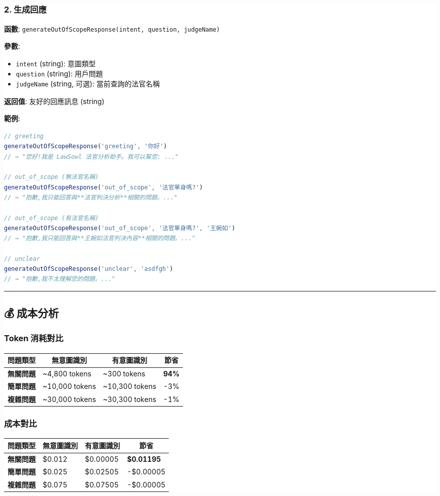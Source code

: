 
### **2. 生成回應**

**函數**: `generateOutOfScopeResponse(intent, question, judgeName)`

**參數**:
- `intent` (string): 意圖類型
- `question` (string): 用戶問題
- `judgeName` (string, 可選): 當前查詢的法官名稱

**返回值**: 友好的回應訊息 (string)

**範例**:
```javascript
// greeting
generateOutOfScopeResponse('greeting', '你好')
// → "您好!我是 LawSowl 法官分析助手。我可以幫您: ..."

// out_of_scope (無法官名稱)
generateOutOfScopeResponse('out_of_scope', '法官單身嗎?')
// → "抱歉,我只能回答與**法官判決分析**相關的問題。..."

// out_of_scope (有法官名稱)
generateOutOfScopeResponse('out_of_scope', '法官單身嗎?', '王婉如')
// → "抱歉,我只能回答與**王婉如法官判決內容**相關的問題。..."

// unclear
generateOutOfScopeResponse('unclear', 'asdfgh')
// → "抱歉,我不太理解您的問題。..."
```

---

## 💰 成本分析

### **Token 消耗對比**

| 問題類型 | 無意圖識別 | 有意圖識別 | 節省 |
|---------|-----------|-----------|------|
| **無關問題** | ~4,800 tokens | ~300 tokens | **94%** |
| **簡單問題** | ~10,000 tokens | ~10,300 tokens | -3% |
| **複雜問題** | ~30,000 tokens | ~30,300 tokens | -1% |

### **成本對比**

| 問題類型 | 無意圖識別 | 有意圖識別 | 節省 |
|---------|-----------|-----------|------|
| **無關問題** | $0.012 | $0.00005 | **$0.01195** |
| **簡單問題** | $0.025 | $0.02505 | -$0.00005 |
| **複雜問題** | $0.075 | $0.07505 | -$0.00005 |
